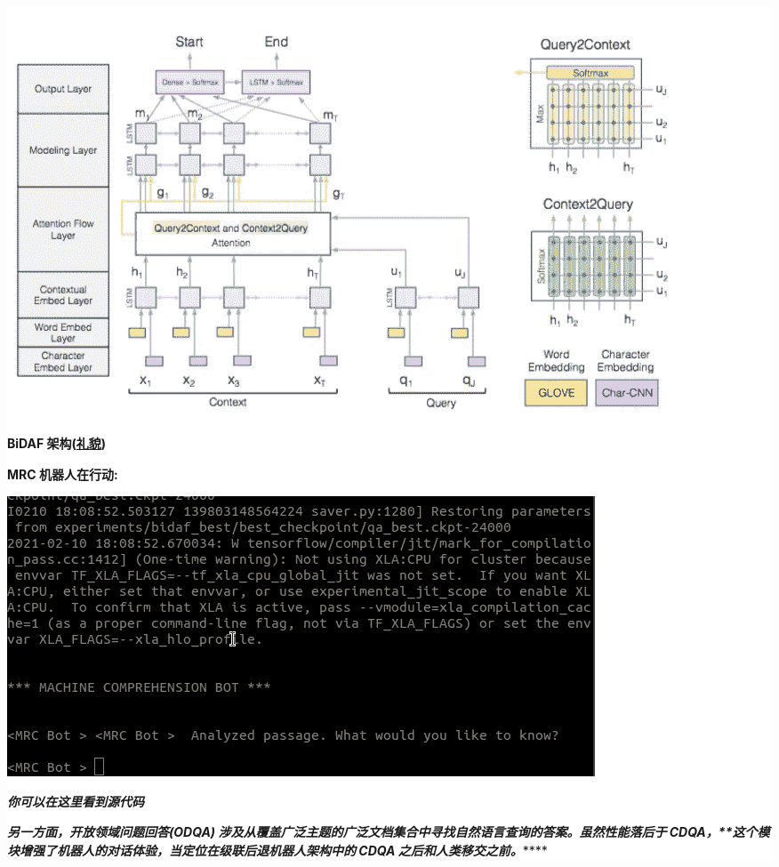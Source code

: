 ******![](img/5ef73a024b2b78dfe41686b48d70c8f6.png)******

******BiDAF 架构([礼貌](https://github.com/ElizaLo/Question-Answering-based-on-SQuAD))******

********MRC 机器人在行动:********

******![](img/e281597eba63f12c86942ebb324f7348.png)******

*******你可以在这里看到源代码*[](https://github.com/AdroitAnandAI/Question-Answering-MRC-with-AI)******

*********另一方面，开放领域问题回答(ODQA)** 涉及从覆盖广泛主题的广泛文档集合中寻找自然语言查询的答案。虽然性能落后于 CDQA，**这个模块增强了机器人的对话体验，当定位在*级联后退机器人架构中的 CDQA 之后和人类移交***之前。*******
